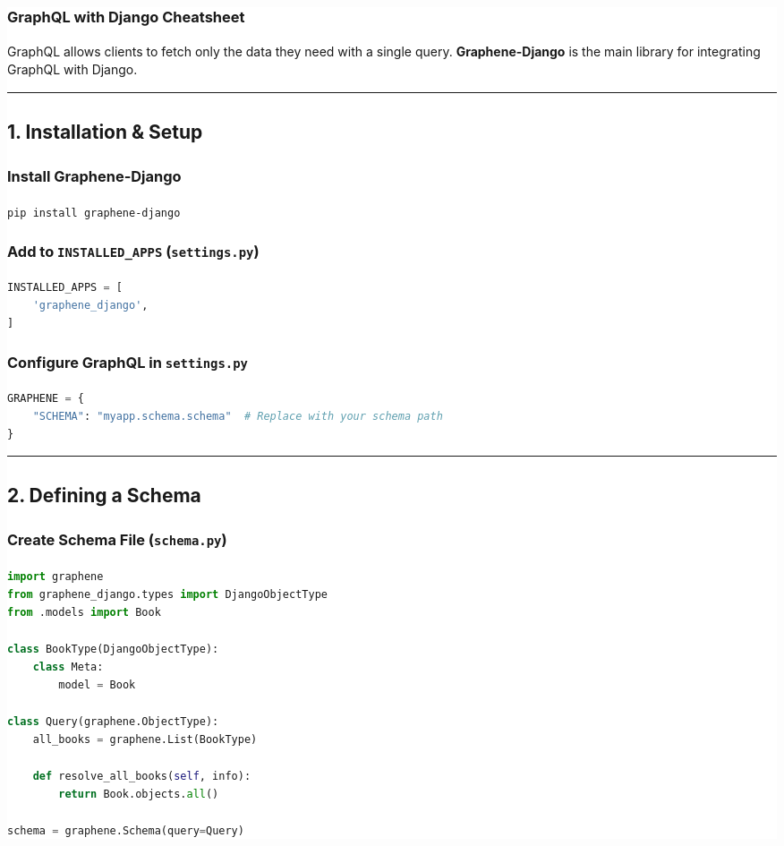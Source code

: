 ### **GraphQL with Django Cheatsheet**  

GraphQL allows clients to fetch only the data they need with a single query. **Graphene-Django** is the main library for integrating GraphQL with Django.  

---

## **1. Installation & Setup**  

### **Install Graphene-Django**  
```sh
pip install graphene-django
```

### **Add to `INSTALLED_APPS` (`settings.py`)**  
```python
INSTALLED_APPS = [
    'graphene_django',
]
```

### **Configure GraphQL in `settings.py`**  
```python
GRAPHENE = {
    "SCHEMA": "myapp.schema.schema"  # Replace with your schema path
}
```

---

## **2. Defining a Schema**  

### **Create Schema File (`schema.py`)**  
```python
import graphene
from graphene_django.types import DjangoObjectType
from .models import Book

class BookType(DjangoObjectType):
    class Meta:
        model = Book

class Query(graphene.ObjectType):
    all_books = graphene.List(BookType)

    def resolve_all_books(self, info):
        return Book.objects.all()

schema = graphene.Schema(query=Query)
```
